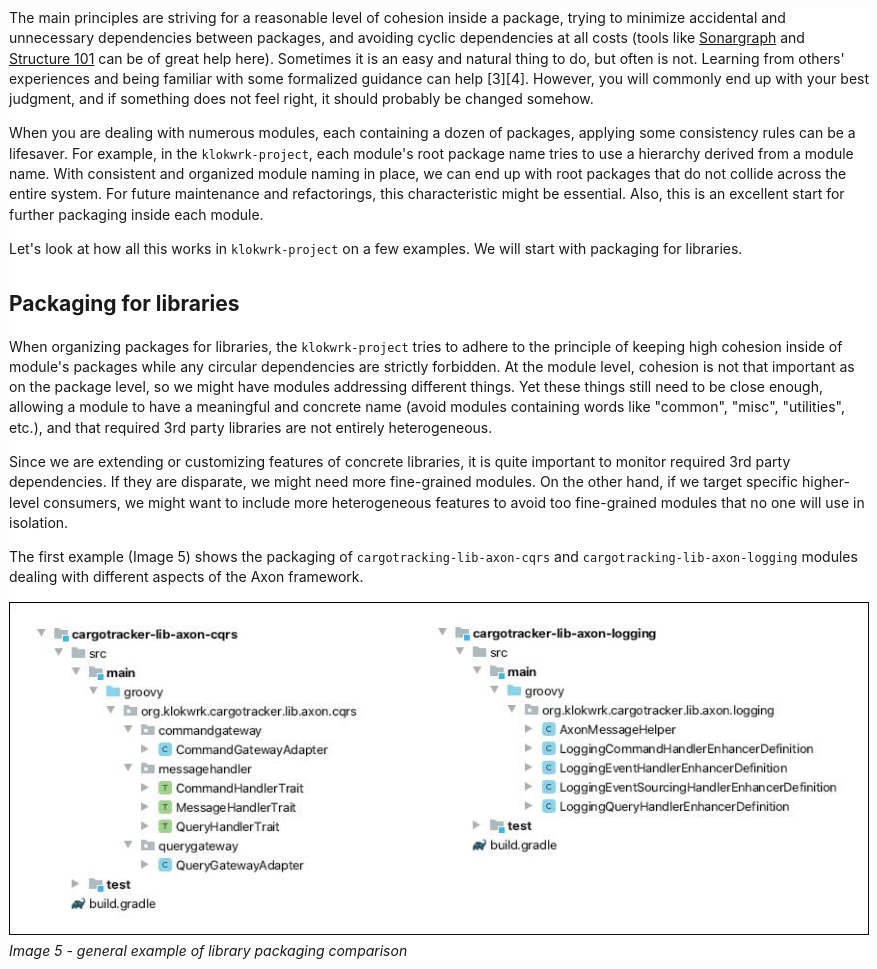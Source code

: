 The main principles are striving for a reasonable level of cohesion inside a package, trying to minimize accidental and unnecessary dependencies between packages, and avoiding cyclic dependencies at
all costs (tools like [Sonargraph](https://www.hello2morrow.com/products/sonargraph/explorer) and [Structure 101](https://structure101.com) can be of great help here). Sometimes it is an easy and
natural thing to do, but often is not. Learning from others' experiences and being familiar with some formalized guidance can help [3][4]. However, you will commonly end up with your best judgment,
and if something does not feel right, it should probably be changed somehow.

When you are dealing with numerous modules, each containing a dozen of packages, applying some consistency rules can be a lifesaver. For example, in the `klokwrk-project`, each module's root package
name tries to use a hierarchy derived from a module name. With consistent and organized module naming in place, we can end up with root packages that do not collide across the entire system. For
future maintenance and refactorings, this characteristic might be essential. Also, this is an excellent start for further packaging inside each module.

Let's look at how all this works in `klokwrk-project` on a few examples. We will start with packaging for libraries.

## Packaging for libraries
When organizing packages for libraries, the `klokwrk-project` tries to adhere to the principle of keeping high cohesion inside of module's packages while any circular dependencies are strictly
forbidden. At the module level, cohesion is not that important as on the package level, so we might have modules addressing different things. Yet these things still need to be close enough,
allowing a module to have a meaningful and concrete name (avoid modules containing words like "common", "misc", "utilities", etc.), and that required 3rd party libraries are not entirely
heterogeneous.

Since we are extending or customizing features of concrete libraries, it is quite important to monitor required 3rd party dependencies. If they are disparate, we might need more fine-grained modules.
On the other hand, if we target specific higher-level consumers, we might want to include more heterogeneous features to avoid too fine-grained modules that no one will use in isolation.

The first example (Image 5) shows the packaging of `cargotracking-lib-axon-cqrs` and `cargotracking-lib-axon-logging` modules dealing with different aspects of the Axon framework.

![Image 5 - general example of library packaging comparison](images/05-general-example-of-library-packaging-comparison.jpg "Image 5 - general example of library packaging comparison") <br/>
*Image 5 - general example of library packaging comparison*
